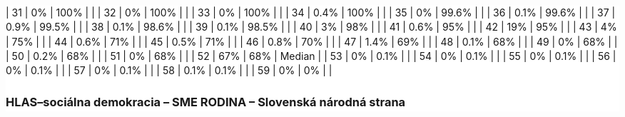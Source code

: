 | 31 | 0% | 100% |  |
| 32 | 0% | 100% |  |
| 33 | 0% | 100% |  |
| 34 | 0.4% | 100% |  |
| 35 | 0% | 99.6% |  |
| 36 | 0.1% | 99.6% |  |
| 37 | 0.9% | 99.5% |  |
| 38 | 0.1% | 98.6% |  |
| 39 | 0.1% | 98.5% |  |
| 40 | 3% | 98% |  |
| 41 | 0.6% | 95% |  |
| 42 | 19% | 95% |  |
| 43 | 4% | 75% |  |
| 44 | 0.6% | 71% |  |
| 45 | 0.5% | 71% |  |
| 46 | 0.8% | 70% |  |
| 47 | 1.4% | 69% |  |
| 48 | 0.1% | 68% |  |
| 49 | 0% | 68% |  |
| 50 | 0.2% | 68% |  |
| 51 | 0% | 68% |  |
| 52 | 67% | 68% | Median |
| 53 | 0% | 0.1% |  |
| 54 | 0% | 0.1% |  |
| 55 | 0% | 0.1% |  |
| 56 | 0% | 0.1% |  |
| 57 | 0% | 0.1% |  |
| 58 | 0.1% | 0.1% |  |
| 59 | 0% | 0% |  |

### HLAS–sociálna demokracia – SME RODINA – Slovenská národná strana
